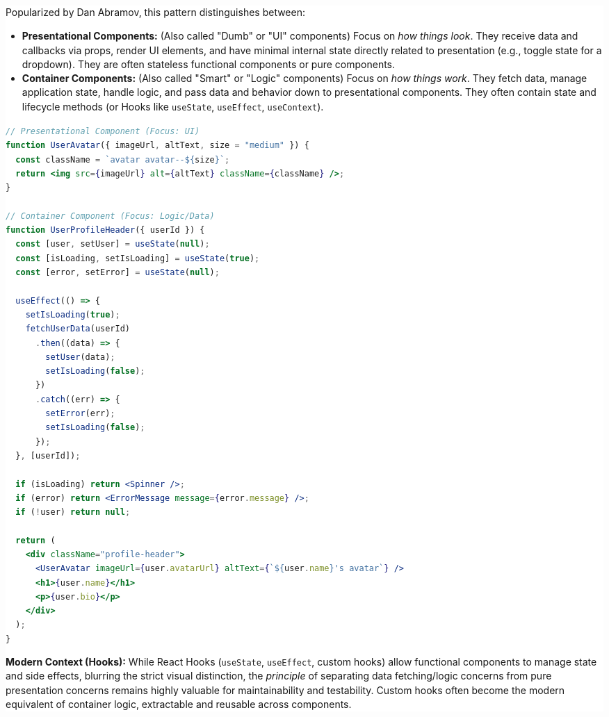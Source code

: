 Popularized by Dan Abramov, this pattern distinguishes between:

- **Presentational Components:** (Also called "Dumb" or "UI" components) Focus on _how things look_. They receive data and callbacks via props, render UI elements, and have minimal internal state directly related to presentation (e.g., toggle state for a dropdown). They are often stateless functional components or pure components.
- **Container Components:** (Also called "Smart" or "Logic" components) Focus on _how things work_. They fetch data, manage application state, handle logic, and pass data and behavior down to presentational components. They often contain state and lifecycle methods (or Hooks like `useState`, `useEffect`, `useContext`).

```jsx
// Presentational Component (Focus: UI)
function UserAvatar({ imageUrl, altText, size = "medium" }) {
  const className = `avatar avatar--${size}`;
  return <img src={imageUrl} alt={altText} className={className} />;
}

// Container Component (Focus: Logic/Data)
function UserProfileHeader({ userId }) {
  const [user, setUser] = useState(null);
  const [isLoading, setIsLoading] = useState(true);
  const [error, setError] = useState(null);

  useEffect(() => {
    setIsLoading(true);
    fetchUserData(userId)
      .then((data) => {
        setUser(data);
        setIsLoading(false);
      })
      .catch((err) => {
        setError(err);
        setIsLoading(false);
      });
  }, [userId]);

  if (isLoading) return <Spinner />;
  if (error) return <ErrorMessage message={error.message} />;
  if (!user) return null;

  return (
    <div className="profile-header">
      <UserAvatar imageUrl={user.avatarUrl} altText={`${user.name}'s avatar`} />
      <h1>{user.name}</h1>
      <p>{user.bio}</p>
    </div>
  );
}
```

**Modern Context (Hooks):** While React Hooks (`useState`, `useEffect`, custom hooks) allow functional components to manage state and side effects, blurring the strict visual distinction, the _principle_ of separating data fetching/logic concerns from pure presentation concerns remains highly valuable for maintainability and testability. Custom hooks often become the modern equivalent of container logic, extractable and reusable across components.


  [key: string]: boolean;